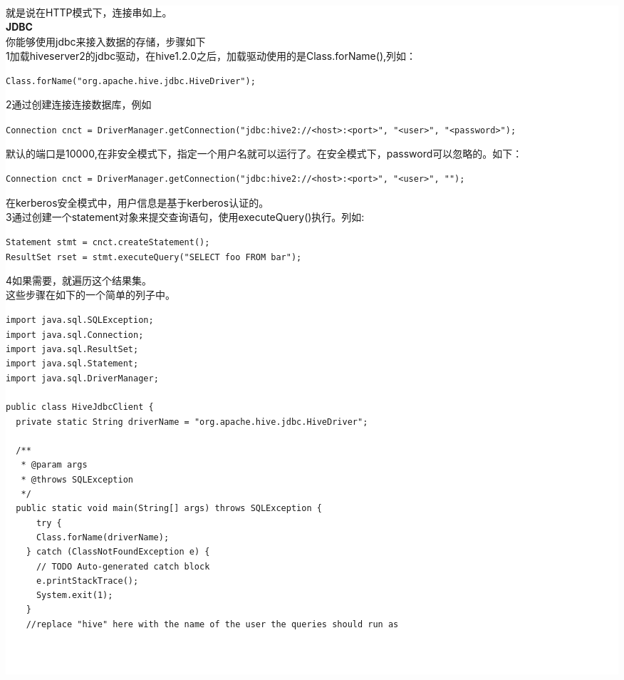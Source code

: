 <p>就是说在HTTP模式下，连接串如上。 <br>
<strong>JDBC</strong> <br>
你能够使用jdbc来接入数据的存储，步骤如下 <br>
1加载hiveserver2的jdbc驱动，在hive1.2.0之后，加载驱动使用的是Class.forName(),列如：</p>



<pre class="prettyprint"><code class=" hljs vbnet"><span class="hljs-keyword">Class</span>.forName(<span class="hljs-string">"org.apache.hive.jdbc.HiveDriver"</span>);</code></pre>

<p>2通过创建连接连接数据库，例如</p>



<pre class="prettyprint"><code class=" hljs xml">Connection cnct = DriverManager.getConnection("jdbc:hive2://<span class="hljs-tag">&lt;<span class="hljs-title">host</span>&gt;</span>:<span class="hljs-tag">&lt;<span class="hljs-title">port</span>&gt;</span>", "<span class="hljs-tag">&lt;<span class="hljs-title">user</span>&gt;</span>", "<span class="hljs-tag">&lt;<span class="hljs-title">password</span>&gt;</span>");</code></pre>

<p>默认的端口是10000,在非安全模式下，指定一个用户名就可以运行了。在安全模式下，password可以忽略的。如下：</p>

<pre class="prettyprint"><code class=" hljs avrasm">Connection cnct = DriverManager<span class="hljs-preprocessor">.getConnection</span>(<span class="hljs-string">"jdbc:hive2://&lt;host&gt;:&lt;port&gt;"</span>, <span class="hljs-string">"&lt;user&gt;"</span>, <span class="hljs-string">""</span>)<span class="hljs-comment">;</span></code></pre>

<p>在kerberos安全模式中，用户信息是基于kerberos认证的。 <br>
3通过创建一个statement对象来提交查询语句，使用executeQuery()执行。列如:</p>



<pre class="prettyprint"><code class=" hljs avrasm">Statement stmt = cnct<span class="hljs-preprocessor">.createStatement</span>()<span class="hljs-comment">;</span>
ResultSet rset = stmt<span class="hljs-preprocessor">.executeQuery</span>(<span class="hljs-string">"SELECT foo FROM bar"</span>)<span class="hljs-comment">;</span></code></pre>

<p>4如果需要，就遍历这个结果集。 <br>
这些步骤在如下的一个简单的列子中。</p>



<pre class="prettyprint"><code class=" hljs avrasm">import java<span class="hljs-preprocessor">.sql</span><span class="hljs-preprocessor">.SQLException</span><span class="hljs-comment">;</span>
import java<span class="hljs-preprocessor">.sql</span><span class="hljs-preprocessor">.Connection</span><span class="hljs-comment">;</span>
import java<span class="hljs-preprocessor">.sql</span><span class="hljs-preprocessor">.ResultSet</span><span class="hljs-comment">;</span>
import java<span class="hljs-preprocessor">.sql</span><span class="hljs-preprocessor">.Statement</span><span class="hljs-comment">;</span>
import java<span class="hljs-preprocessor">.sql</span><span class="hljs-preprocessor">.DriverManager</span><span class="hljs-comment">;</span>

public class HiveJdbcClient {
  private static String driverName = <span class="hljs-string">"org.apache.hive.jdbc.HiveDriver"</span><span class="hljs-comment">;</span>

  <span class="hljs-comment">/**
   * @param args
   * @throws SQLException
   */</span>
  public static void main(String[] args) throws SQLException {
      try {
      Class<span class="hljs-preprocessor">.forName</span>(driverName)<span class="hljs-comment">;</span>
    } catch (ClassNotFoundException e) {
      // TODO Auto-generated catch block
      e<span class="hljs-preprocessor">.printStackTrace</span>()<span class="hljs-comment">;</span>
      System<span class="hljs-preprocessor">.exit</span>(<span class="hljs-number">1</span>)<span class="hljs-comment">;</span>
    }
    //replace <span class="hljs-string">"hive"</span> here with the name of the user the queries should run as
